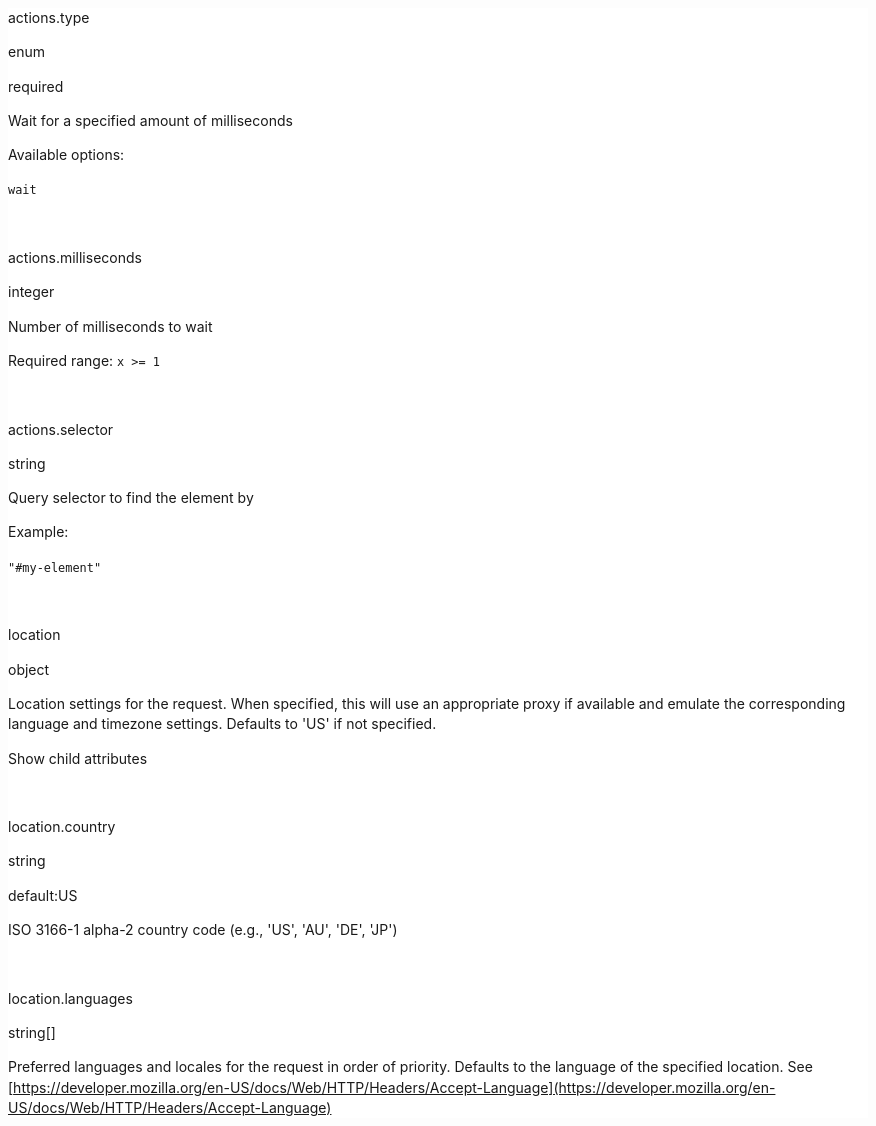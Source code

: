 actions.type

enum<string>

required

Wait for a specified amount of milliseconds

Available options:

`wait`

[​](https://docs.firecrawl.dev/api-reference/endpoint/batch-scrape#body-actions-milliseconds)

actions.milliseconds

integer

Number of milliseconds to wait

Required range: `x >= 1`

[​](https://docs.firecrawl.dev/api-reference/endpoint/batch-scrape#body-actions-selector)

actions.selector

string

Query selector to find the element by

Example:

`"#my-element"`

[​](https://docs.firecrawl.dev/api-reference/endpoint/batch-scrape#body-location)

location

object

Location settings for the request. When specified, this will use an appropriate proxy if available and emulate the corresponding language and timezone settings. Defaults to 'US' if not specified.

Show child attributes

[​](https://docs.firecrawl.dev/api-reference/endpoint/batch-scrape#body-location-country)

location.country

string

default:US

ISO 3166-1 alpha-2 country code (e.g., 'US', 'AU', 'DE', 'JP')

[​](https://docs.firecrawl.dev/api-reference/endpoint/batch-scrape#body-location-languages)

location.languages

string\[\]

Preferred languages and locales for the request in order of priority. Defaults to the language of the specified location. See [https://developer.mozilla.org/en-US/docs/Web/HTTP/Headers/Accept-Language](https://developer.mozilla.org/en-US/docs/Web/HTTP/Headers/Accept-Language)
